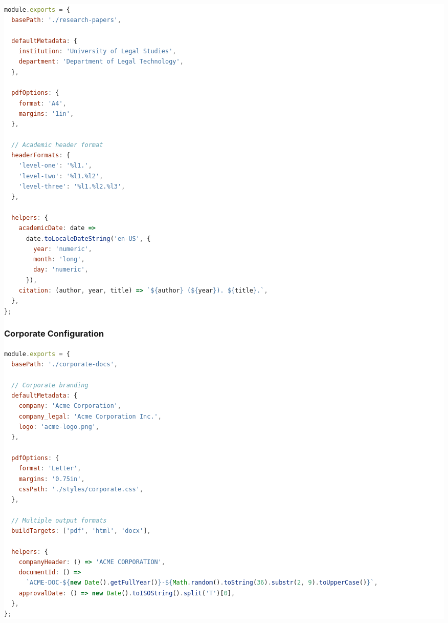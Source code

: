 ```javascript
module.exports = {
  basePath: './research-papers',

  defaultMetadata: {
    institution: 'University of Legal Studies',
    department: 'Department of Legal Technology',
  },

  pdfOptions: {
    format: 'A4',
    margins: '1in',
  },

  // Academic header format
  headerFormats: {
    'level-one': '%l1.',
    'level-two': '%l1.%l2',
    'level-three': '%l1.%l2.%l3',
  },

  helpers: {
    academicDate: date =>
      date.toLocaleDateString('en-US', {
        year: 'numeric',
        month: 'long',
        day: 'numeric',
      }),
    citation: (author, year, title) => `${author} (${year}). ${title}.`,
  },
};
```

### Corporate Configuration

```javascript
module.exports = {
  basePath: './corporate-docs',

  // Corporate branding
  defaultMetadata: {
    company: 'Acme Corporation',
    company_legal: 'Acme Corporation Inc.',
    logo: 'acme-logo.png',
  },

  pdfOptions: {
    format: 'Letter',
    margins: '0.75in',
    cssPath: './styles/corporate.css',
  },

  // Multiple output formats
  buildTargets: ['pdf', 'html', 'docx'],

  helpers: {
    companyHeader: () => 'ACME CORPORATION',
    documentId: () =>
      `ACME-DOC-${new Date().getFullYear()}-${Math.random().toString(36).substr(2, 9).toUpperCase()}`,
    approvalDate: () => new Date().toISOString().split('T')[0],
  },
};
```
